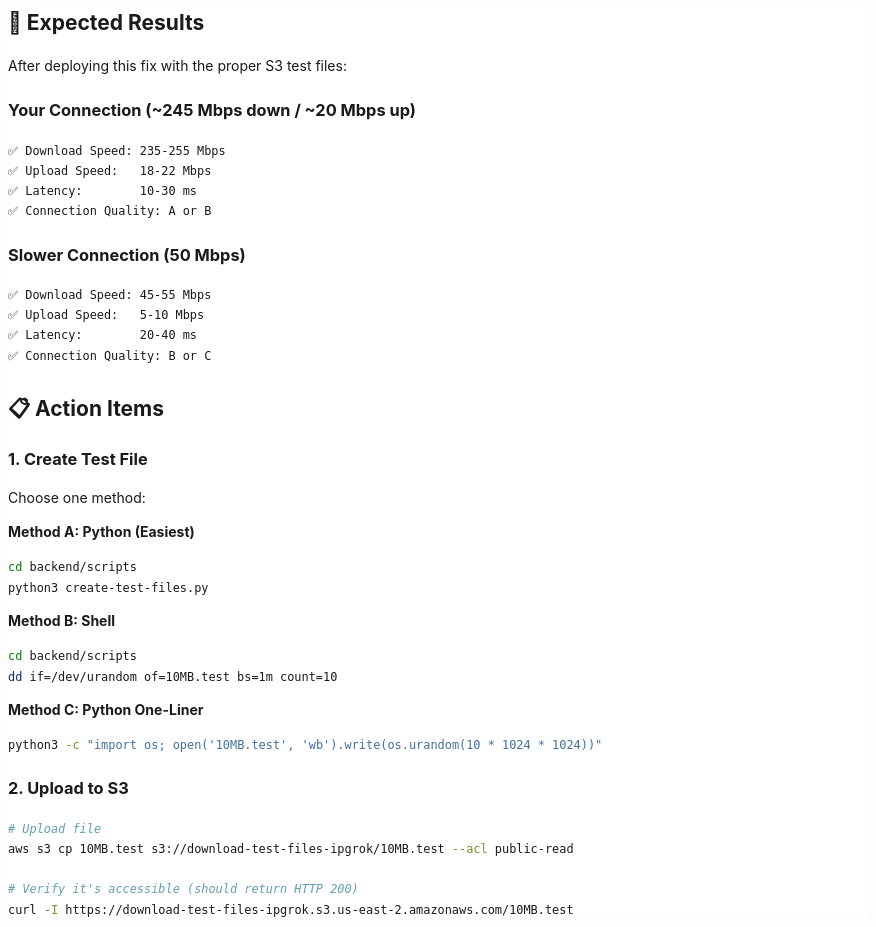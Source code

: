 ## 🚀 Expected Results

After deploying this fix with the proper S3 test files:

### Your Connection (~245 Mbps down / ~20 Mbps up)

```
✅ Download Speed: 235-255 Mbps
✅ Upload Speed:   18-22 Mbps  
✅ Latency:        10-30 ms
✅ Connection Quality: A or B
```

### Slower Connection (50 Mbps)

```
✅ Download Speed: 45-55 Mbps
✅ Upload Speed:   5-10 Mbps
✅ Latency:        20-40 ms
✅ Connection Quality: B or C
```

## 📋 Action Items

### 1. Create Test File

Choose one method:

**Method A: Python (Easiest)**
```bash
cd backend/scripts
python3 create-test-files.py
```

**Method B: Shell**
```bash
cd backend/scripts
dd if=/dev/urandom of=10MB.test bs=1m count=10
```

**Method C: Python One-Liner**
```bash
python3 -c "import os; open('10MB.test', 'wb').write(os.urandom(10 * 1024 * 1024))"
```

### 2. Upload to S3

```bash
# Upload file
aws s3 cp 10MB.test s3://download-test-files-ipgrok/10MB.test --acl public-read

# Verify it's accessible (should return HTTP 200)
curl -I https://download-test-files-ipgrok.s3.us-east-2.amazonaws.com/10MB.test
```
